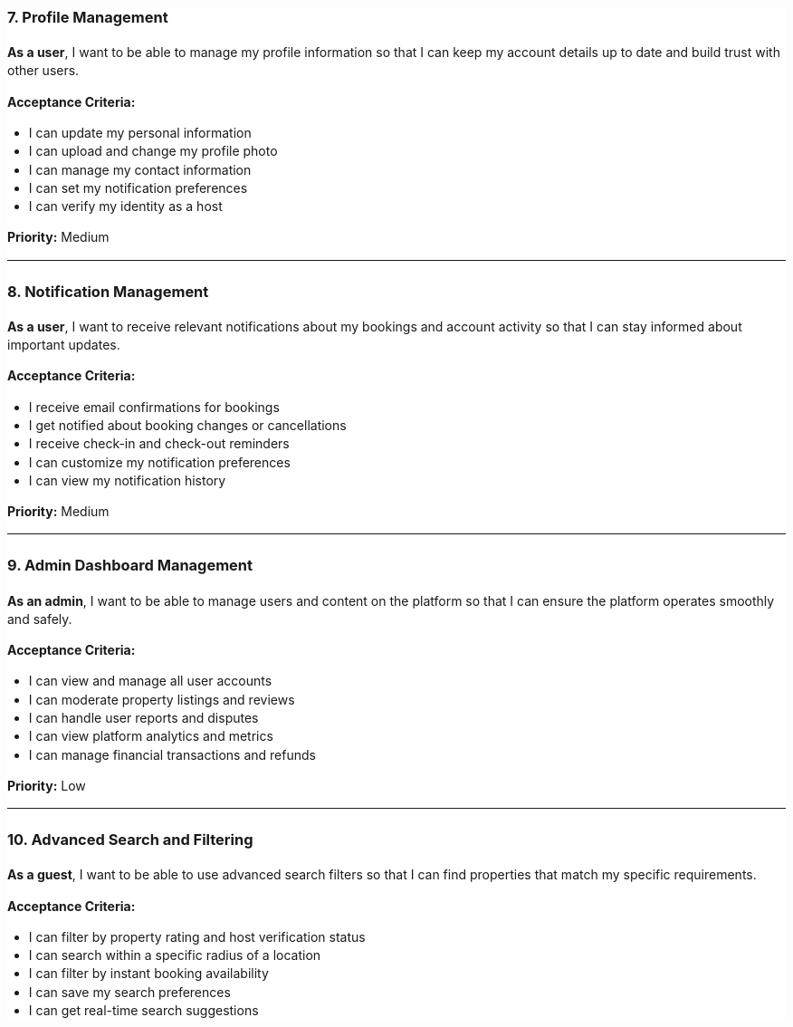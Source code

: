 
### 7. Profile Management

**As a user**, I want to be able to manage my profile information so that I can keep my account details up to date and build trust with other users.

**Acceptance Criteria:**
- I can update my personal information
- I can upload and change my profile photo
- I can manage my contact information
- I can set my notification preferences
- I can verify my identity as a host

**Priority:** Medium

---

### 8. Notification Management

**As a user**, I want to receive relevant notifications about my bookings and account activity so that I can stay informed about important updates.

**Acceptance Criteria:**
- I receive email confirmations for bookings
- I get notified about booking changes or cancellations
- I receive check-in and check-out reminders
- I can customize my notification preferences
- I can view my notification history

**Priority:** Medium

---

### 9. Admin Dashboard Management

**As an admin**, I want to be able to manage users and content on the platform so that I can ensure the platform operates smoothly and safely.

**Acceptance Criteria:**
- I can view and manage all user accounts
- I can moderate property listings and reviews
- I can handle user reports and disputes
- I can view platform analytics and metrics
- I can manage financial transactions and refunds

**Priority:** Low

---

### 10. Advanced Search and Filtering

**As a guest**, I want to be able to use advanced search filters so that I can find properties that match my specific requirements.

**Acceptance Criteria:**
- I can filter by property rating and host verification status
- I can search within a specific radius of a location
- I can filter by instant booking availability
- I can save my search preferences
- I can get real-time search suggestions
